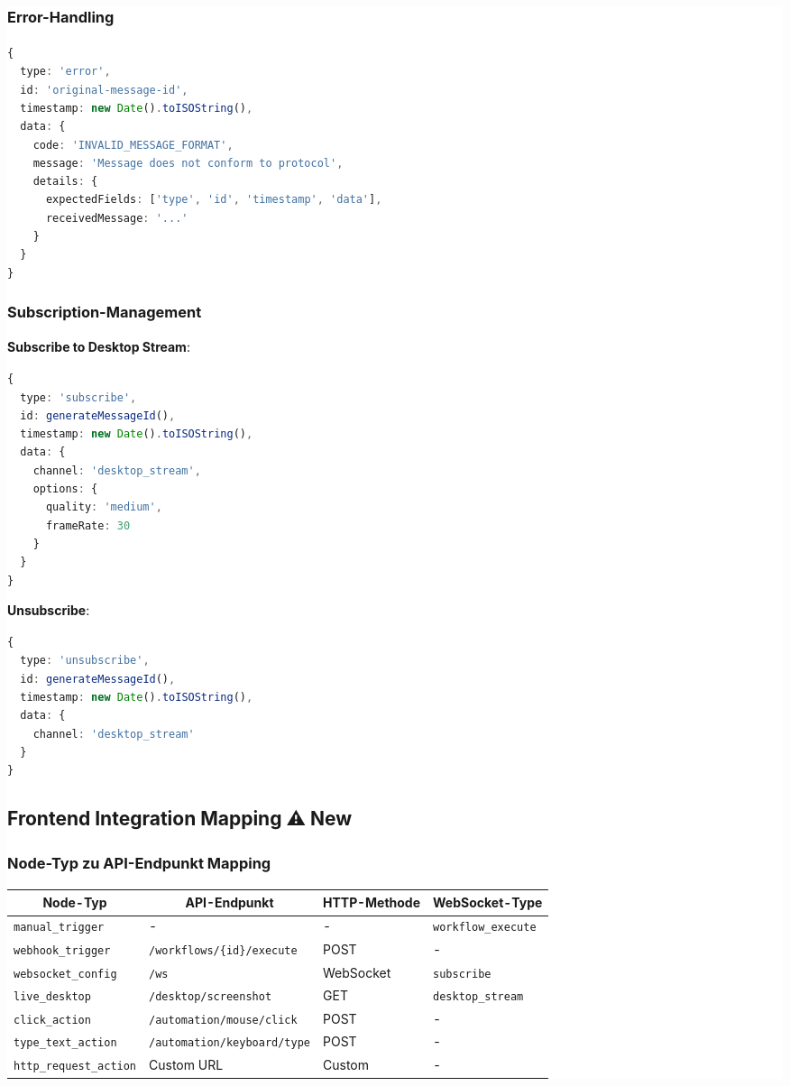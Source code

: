 ### Error-Handling
```typescript
{
  type: 'error',
  id: 'original-message-id',
  timestamp: new Date().toISOString(),
  data: {
    code: 'INVALID_MESSAGE_FORMAT',
    message: 'Message does not conform to protocol',
    details: {
      expectedFields: ['type', 'id', 'timestamp', 'data'],
      receivedMessage: '...'
    }
  }
}
```

### Subscription-Management
**Subscribe to Desktop Stream**:
```typescript
{
  type: 'subscribe',
  id: generateMessageId(),
  timestamp: new Date().toISOString(),
  data: {
    channel: 'desktop_stream',
    options: {
      quality: 'medium',
      frameRate: 30
    }
  }
}
```

**Unsubscribe**:
```typescript
{
  type: 'unsubscribe',
  id: generateMessageId(),
  timestamp: new Date().toISOString(),
  data: {
    channel: 'desktop_stream'
  }
}
```

## Frontend Integration Mapping ⚠️ **New**

### Node-Typ zu API-Endpunkt Mapping

| Node-Typ | API-Endpunkt | HTTP-Methode | WebSocket-Type |
|----------|--------------|--------------|----------------|
| `manual_trigger` | - | - | `workflow_execute` |
| `webhook_trigger` | `/workflows/{id}/execute` | POST | - |
| `websocket_config` | `/ws` | WebSocket | `subscribe` |
| `live_desktop` | `/desktop/screenshot` | GET | `desktop_stream` |
| `click_action` | `/automation/mouse/click` | POST | - |
| `type_text_action` | `/automation/keyboard/type` | POST | - |
| `http_request_action` | Custom URL | Custom | - |